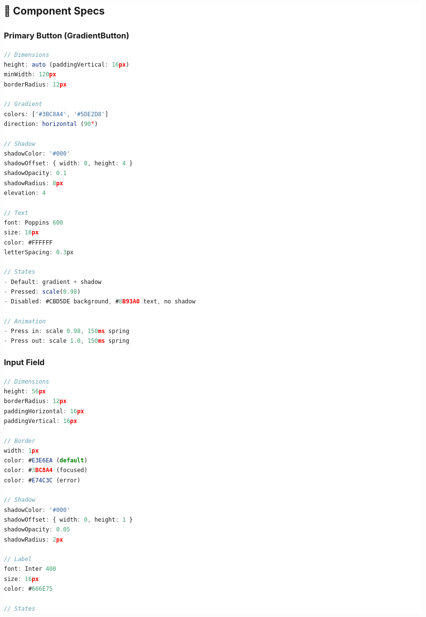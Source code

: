 
## 🎯 Component Specs

### Primary Button (GradientButton)
```typescript
// Dimensions
height: auto (paddingVertical: 16px)
minWidth: 120px
borderRadius: 12px

// Gradient
colors: ['#3BC8A4', '#5DE2D8']
direction: horizontal (90°)

// Shadow
shadowColor: '#000'
shadowOffset: { width: 0, height: 4 }
shadowOpacity: 0.1
shadowRadius: 8px
elevation: 4

// Text
font: Poppins 600
size: 16px
color: #FFFFFF
letterSpacing: 0.3px

// States
- Default: gradient + shadow
- Pressed: scale(0.98)
- Disabled: #CBD5DE background, #8B93A0 text, no shadow

// Animation
- Press in: scale 0.98, 150ms spring
- Press out: scale 1.0, 150ms spring
```

### Input Field
```typescript
// Dimensions
height: 56px
borderRadius: 12px
paddingHorizontal: 16px
paddingVertical: 16px

// Border
width: 1px
color: #E3E6EA (default)
color: #3BC8A4 (focused)
color: #E74C3C (error)

// Shadow
shadowColor: '#000'
shadowOffset: { width: 0, height: 1 }
shadowOpacity: 0.05
shadowRadius: 2px

// Label
font: Inter 400
size: 16px
color: #666E75

// States
```